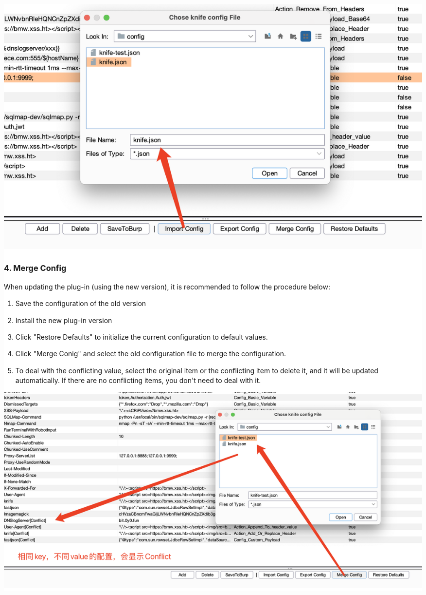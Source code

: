 ![image-20211230183059381](README-en.assets/image-20211230183059381.png)

### 4. Merge Config

When updating the plug-in (using the new version), it is recommended to follow the procedure below:

1. Save the configuration of the old version

2. Install the new plug-in version

3. Click "Restore Defaults" to initialize the current configuration to default values.

4. Click "Merge Conig" and select the old configuration file to merge the configuration.

5. To deal with the conflicting value, select the original item or the conflicting item to delete it, and it will be updated automatically. If there are no conflicting items, you don't need to deal with it.

![image-20211230183641250](README-en.assets/image-20211230183641250.png)

